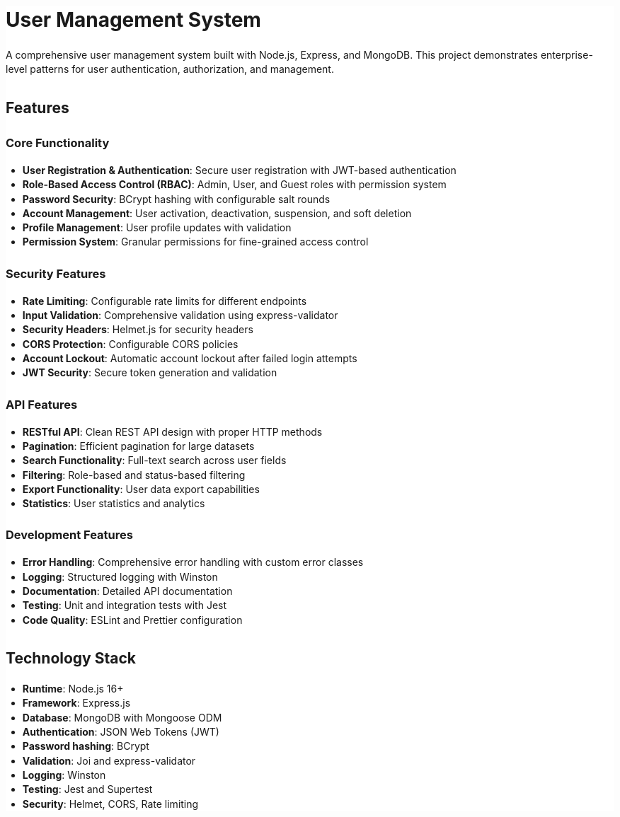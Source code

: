 # User Management System

A comprehensive user management system built with Node.js, Express, and MongoDB. This project demonstrates enterprise-level patterns for user authentication, authorization, and management.

## Features

### Core Functionality
- **User Registration & Authentication**: Secure user registration with JWT-based authentication
- **Role-Based Access Control (RBAC)**: Admin, User, and Guest roles with permission system
- **Password Security**: BCrypt hashing with configurable salt rounds
- **Account Management**: User activation, deactivation, suspension, and soft deletion
- **Profile Management**: User profile updates with validation
- **Permission System**: Granular permissions for fine-grained access control

### Security Features
- **Rate Limiting**: Configurable rate limits for different endpoints
- **Input Validation**: Comprehensive validation using express-validator
- **Security Headers**: Helmet.js for security headers
- **CORS Protection**: Configurable CORS policies
- **Account Lockout**: Automatic account lockout after failed login attempts
- **JWT Security**: Secure token generation and validation

### API Features
- **RESTful API**: Clean REST API design with proper HTTP methods
- **Pagination**: Efficient pagination for large datasets
- **Search Functionality**: Full-text search across user fields
- **Filtering**: Role-based and status-based filtering
- **Export Functionality**: User data export capabilities
- **Statistics**: User statistics and analytics

### Development Features
- **Error Handling**: Comprehensive error handling with custom error classes
- **Logging**: Structured logging with Winston
- **Documentation**: Detailed API documentation
- **Testing**: Unit and integration tests with Jest
- **Code Quality**: ESLint and Prettier configuration

## Technology Stack

- **Runtime**: Node.js 16+
- **Framework**: Express.js
- **Database**: MongoDB with Mongoose ODM
- **Authentication**: JSON Web Tokens (JWT)
- **Password hashing**: BCrypt
- **Validation**: Joi and express-validator
- **Logging**: Winston
- **Testing**: Jest and Supertest
- **Security**: Helmet, CORS, Rate limiting
